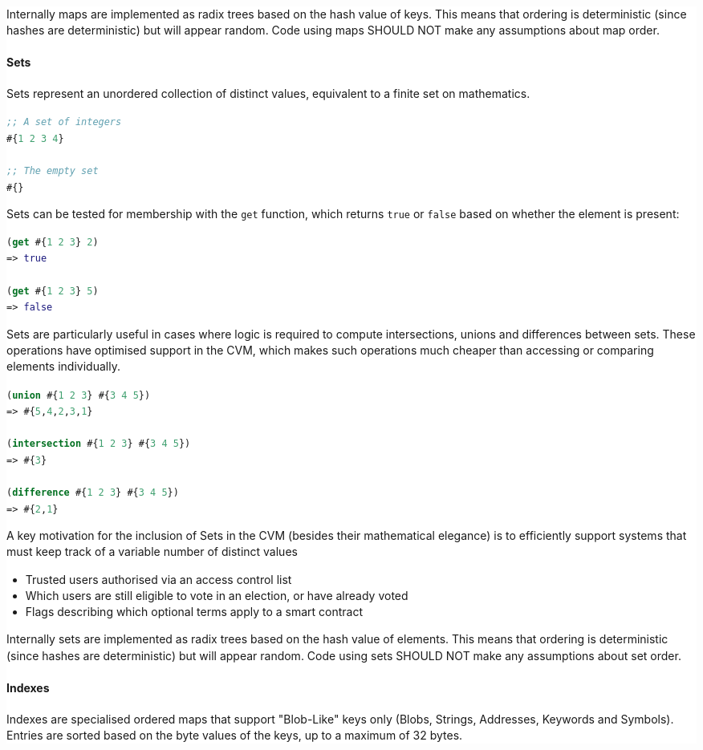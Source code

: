 Internally maps are implemented as radix trees based on the hash value of keys. This means that ordering is deterministic (since hashes are deterministic) but will appear random. Code using maps SHOULD NOT make any assumptions about map order.

#### Sets

Sets represent an unordered collection of distinct values, equivalent to a finite set on mathematics.

```clojure
;; A set of integers
#{1 2 3 4}

;; The empty set
#{}
```

Sets can be tested for membership with the `get` function, which returns `true` or `false` based on whether the element is present:

```clojure
(get #{1 2 3} 2)
=> true

(get #{1 2 3} 5)
=> false
```

Sets are particularly useful in cases where logic is required to compute intersections, unions and differences between sets. These operations have optimised support in the CVM, which makes such operations much cheaper than accessing or comparing elements individually.

```clojure
(union #{1 2 3} #{3 4 5})
=> #{5,4,2,3,1}

(intersection #{1 2 3} #{3 4 5})
=> #{3}

(difference #{1 2 3} #{3 4 5})
=> #{2,1}
```

A key motivation for the inclusion of Sets in the CVM (besides their mathematical elegance) is to efficiently support systems that must keep track of a variable number of distinct values
- Trusted users authorised via an access control list
- Which users are still eligible to vote in an election, or have already voted
- Flags describing which optional terms apply to a smart contract 

Internally sets are implemented as radix trees based on the hash value of elements. This means that ordering is deterministic (since hashes are deterministic) but will appear random. Code using sets SHOULD NOT make any assumptions about set order.

#### Indexes

Indexes are specialised ordered maps that support "Blob-Like" keys only (Blobs, Strings, Addresses, Keywords and Symbols). Entries are sorted based on the byte values of the keys, up to a maximum of 32 bytes.
